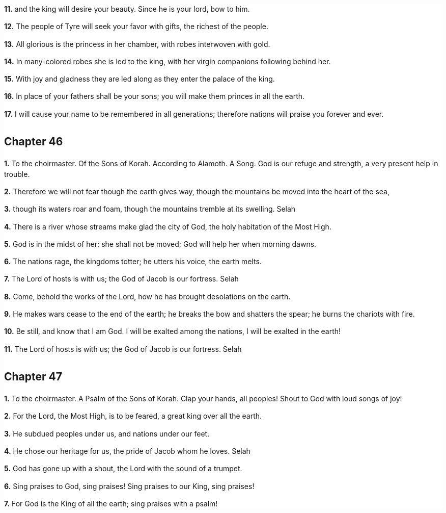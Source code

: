 **11.** and the king will desire your beauty. Since he is your lord, bow to him. 

**12.** The people of Tyre will seek your favor with gifts, the richest of the people. 

**13.** All glorious is the princess in her chamber, with robes interwoven with gold. 

**14.** In many-colored robes she is led to the king, with her virgin companions following behind her. 

**15.** With joy and gladness they are led along as they enter the palace of the king. 

**16.** In place of your fathers shall be your sons; you will make them princes in all the earth. 

**17.** I will cause your name to be remembered in all generations; therefore nations will praise you forever and ever. 

## Chapter 46

**1.** To the choirmaster. Of the Sons of Korah. According to Alamoth. A Song. God is our refuge and strength, a very present help in trouble. 

**2.** Therefore we will not fear though the earth gives way, though the mountains be moved into the heart of the sea, 

**3.** though its waters roar and foam, though the mountains tremble at its swelling. Selah 

**4.** There is a river whose streams make glad the city of God, the holy habitation of the Most High. 

**5.** God is in the midst of her; she shall not be moved; God will help her when morning dawns. 

**6.** The nations rage, the kingdoms totter; he utters his voice, the earth melts. 

**7.** The Lord of hosts is with us; the God of Jacob is our fortress. Selah 

**8.** Come, behold the works of the Lord, how he has brought desolations on the earth. 

**9.** He makes wars cease to the end of the earth; he breaks the bow and shatters the spear; he burns the chariots with fire. 

**10.** Be still, and know that I am God. I will be exalted among the nations, I will be exalted in the earth! 

**11.** The Lord of hosts is with us; the God of Jacob is our fortress. Selah 

## Chapter 47

**1.** To the choirmaster. A Psalm of the Sons of Korah. Clap your hands, all peoples! Shout to God with loud songs of joy! 

**2.** For the Lord, the Most High, is to be feared, a great king over all the earth. 

**3.** He subdued peoples under us, and nations under our feet. 

**4.** He chose our heritage for us, the pride of Jacob whom he loves. Selah 

**5.** God has gone up with a shout, the Lord with the sound of a trumpet. 

**6.** Sing praises to God, sing praises! Sing praises to our King, sing praises! 

**7.** For God is the King of all the earth; sing praises with a psalm! 
